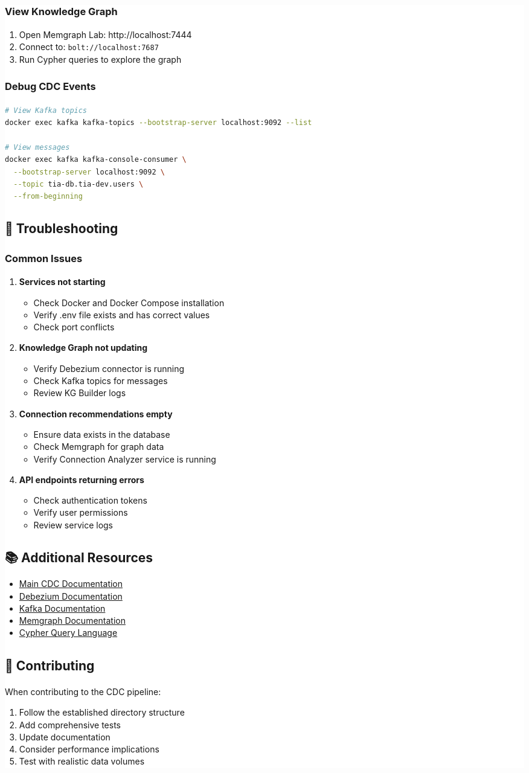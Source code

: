 ### View Knowledge Graph
1. Open Memgraph Lab: http://localhost:7444
2. Connect to: `bolt://localhost:7687`
3. Run Cypher queries to explore the graph

### Debug CDC Events
```bash
# View Kafka topics
docker exec kafka kafka-topics --bootstrap-server localhost:9092 --list

# View messages
docker exec kafka kafka-console-consumer \
  --bootstrap-server localhost:9092 \
  --topic tia-db.tia-dev.users \
  --from-beginning
```

## 🚨 Troubleshooting

### Common Issues

1. **Services not starting**
   - Check Docker and Docker Compose installation
   - Verify .env file exists and has correct values
   - Check port conflicts

2. **Knowledge Graph not updating**
   - Verify Debezium connector is running
   - Check Kafka topics for messages
   - Review KG Builder logs

3. **Connection recommendations empty**
   - Ensure data exists in the database
   - Check Memgraph for graph data
   - Verify Connection Analyzer service is running

4. **API endpoints returning errors**
   - Check authentication tokens
   - Verify user permissions
   - Review service logs

## 📚 Additional Resources

- [Main CDC Documentation](../docs/CDC_PIPELINE.md)
- [Debezium Documentation](https://debezium.io/documentation/)
- [Kafka Documentation](https://kafka.apache.org/documentation/)
- [Memgraph Documentation](https://memgraph.com/docs/)
- [Cypher Query Language](https://neo4j.com/docs/cypher-manual/)

## 🤝 Contributing

When contributing to the CDC pipeline:

1. Follow the established directory structure
2. Add comprehensive tests
3. Update documentation
4. Consider performance implications
5. Test with realistic data volumes

